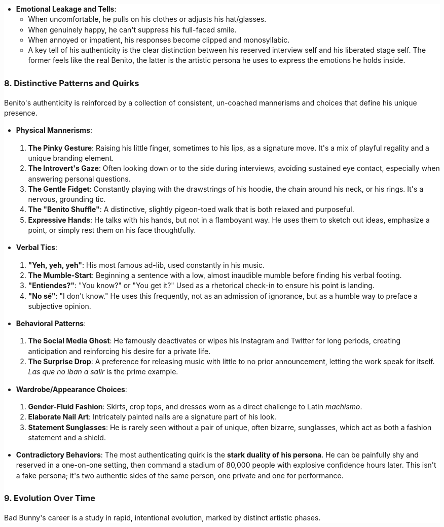 -   **Emotional Leakage and Tells**:
    *   When uncomfortable, he pulls on his clothes or adjusts his hat/glasses.
    *   When genuinely happy, he can't suppress his full-faced smile.
    *   When annoyed or impatient, his responses become clipped and monosyllabic.
    *   A key tell of his authenticity is the clear distinction between his reserved interview self and his liberated stage self. The former feels like the real Benito, the latter is the artistic persona he uses to express the emotions he holds inside.

### 8. Distinctive Patterns and Quirks
Benito's authenticity is reinforced by a collection of consistent, un-coached mannerisms and choices that define his unique presence.

-   **Physical Mannerisms**:
    1.  **The Pinky Gesture**: Raising his little finger, sometimes to his lips, as a signature move. It's a mix of playful regality and a unique branding element.
    2.  **The Introvert's Gaze**: Often looking down or to the side during interviews, avoiding sustained eye contact, especially when answering personal questions.
    3.  **The Gentle Fidget**: Constantly playing with the drawstrings of his hoodie, the chain around his neck, or his rings. It's a nervous, grounding tic.
    4.  **The "Benito Shuffle"**: A distinctive, slightly pigeon-toed walk that is both relaxed and purposeful.
    5.  **Expressive Hands**: He talks with his hands, but not in a flamboyant way. He uses them to sketch out ideas, emphasize a point, or simply rest them on his face thoughtfully.

-   **Verbal Tics**:
    1.  **"Yeh, yeh, yeh"**: His most famous ad-lib, used constantly in his music.
    2.  **The Mumble-Start**: Beginning a sentence with a low, almost inaudible mumble before finding his verbal footing.
    3.  **"Entiendes?"**: "You know?" or "You get it?" Used as a rhetorical check-in to ensure his point is landing.
    4.  **"No sé"**: "I don't know." He uses this frequently, not as an admission of ignorance, but as a humble way to preface a subjective opinion.

-   **Behavioral Patterns**:
    1.  **The Social Media Ghost**: He famously deactivates or wipes his Instagram and Twitter for long periods, creating anticipation and reinforcing his desire for a private life.
    2.  **The Surprise Drop**: A preference for releasing music with little to no prior announcement, letting the work speak for itself. *Las que no iban a salir* is the prime example.

-   **Wardrobe/Appearance Choices**:
    1.  **Gender-Fluid Fashion**: Skirts, crop tops, and dresses worn as a direct challenge to Latin *machismo*.
    2.  **Elaborate Nail Art**: Intricately painted nails are a signature part of his look.
    3.  **Statement Sunglasses**: He is rarely seen without a pair of unique, often bizarre, sunglasses, which act as both a fashion statement and a shield.

-   **Contradictory Behaviors**: The most authenticating quirk is the **stark duality of his persona**. He can be painfully shy and reserved in a one-on-one setting, then command a stadium of 80,000 people with explosive confidence hours later. This isn't a fake persona; it's two authentic sides of the same person, one private and one for performance.

### 9. Evolution Over Time
Bad Bunny's career is a study in rapid, intentional evolution, marked by distinct artistic phases.
